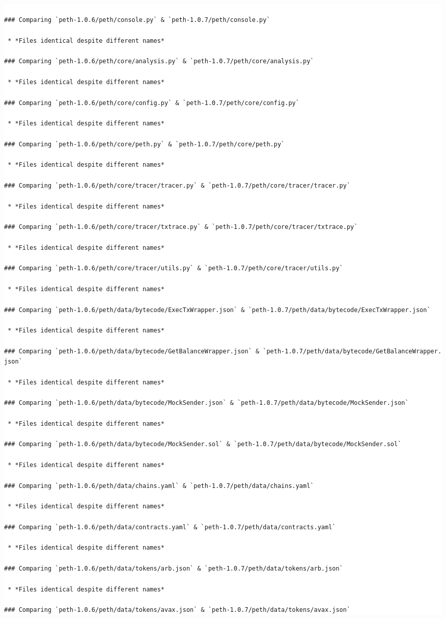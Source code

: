 ```

### Comparing `peth-1.0.6/peth/console.py` & `peth-1.0.7/peth/console.py`

 * *Files identical despite different names*

### Comparing `peth-1.0.6/peth/core/analysis.py` & `peth-1.0.7/peth/core/analysis.py`

 * *Files identical despite different names*

### Comparing `peth-1.0.6/peth/core/config.py` & `peth-1.0.7/peth/core/config.py`

 * *Files identical despite different names*

### Comparing `peth-1.0.6/peth/core/peth.py` & `peth-1.0.7/peth/core/peth.py`

 * *Files identical despite different names*

### Comparing `peth-1.0.6/peth/core/tracer/tracer.py` & `peth-1.0.7/peth/core/tracer/tracer.py`

 * *Files identical despite different names*

### Comparing `peth-1.0.6/peth/core/tracer/txtrace.py` & `peth-1.0.7/peth/core/tracer/txtrace.py`

 * *Files identical despite different names*

### Comparing `peth-1.0.6/peth/core/tracer/utils.py` & `peth-1.0.7/peth/core/tracer/utils.py`

 * *Files identical despite different names*

### Comparing `peth-1.0.6/peth/data/bytecode/ExecTxWrapper.json` & `peth-1.0.7/peth/data/bytecode/ExecTxWrapper.json`

 * *Files identical despite different names*

### Comparing `peth-1.0.6/peth/data/bytecode/GetBalanceWrapper.json` & `peth-1.0.7/peth/data/bytecode/GetBalanceWrapper.json`

 * *Files identical despite different names*

### Comparing `peth-1.0.6/peth/data/bytecode/MockSender.json` & `peth-1.0.7/peth/data/bytecode/MockSender.json`

 * *Files identical despite different names*

### Comparing `peth-1.0.6/peth/data/bytecode/MockSender.sol` & `peth-1.0.7/peth/data/bytecode/MockSender.sol`

 * *Files identical despite different names*

### Comparing `peth-1.0.6/peth/data/chains.yaml` & `peth-1.0.7/peth/data/chains.yaml`

 * *Files identical despite different names*

### Comparing `peth-1.0.6/peth/data/contracts.yaml` & `peth-1.0.7/peth/data/contracts.yaml`

 * *Files identical despite different names*

### Comparing `peth-1.0.6/peth/data/tokens/arb.json` & `peth-1.0.7/peth/data/tokens/arb.json`

 * *Files identical despite different names*

### Comparing `peth-1.0.6/peth/data/tokens/avax.json` & `peth-1.0.7/peth/data/tokens/avax.json`

```
